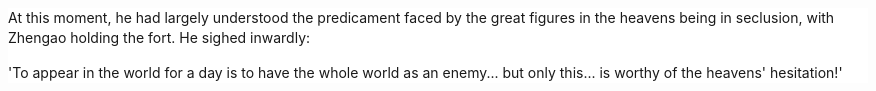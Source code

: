 At this moment, he had largely understood the predicament faced by the great figures in the heavens being in seclusion, with Zhengao holding the fort. He sighed inwardly:

'To appear in the world for a day is to have the whole world as an enemy... but only this... is worthy of the heavens' hesitation!'
